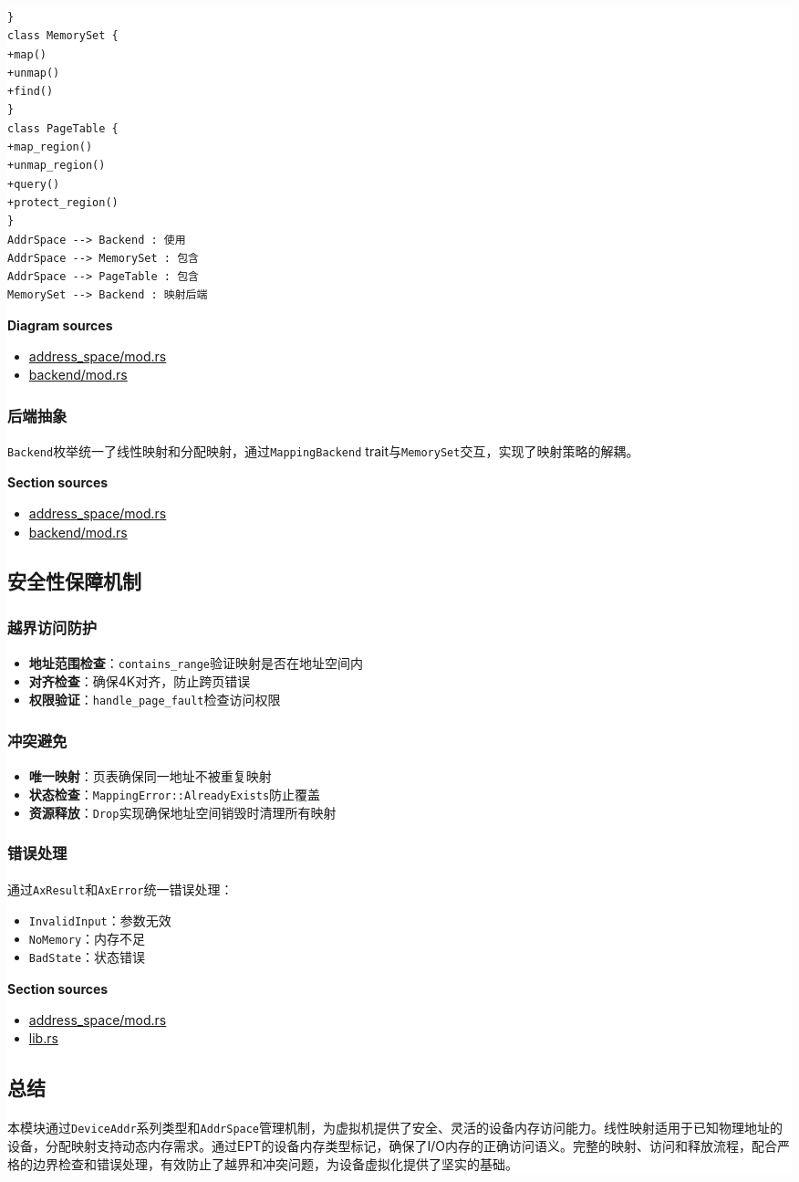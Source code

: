 ```mermaid
}
class MemorySet {
+map()
+unmap()
+find()
}
class PageTable {
+map_region()
+unmap_region()
+query()
+protect_region()
}
AddrSpace --> Backend : 使用
AddrSpace --> MemorySet : 包含
AddrSpace --> PageTable : 包含
MemorySet --> Backend : 映射后端
```

**Diagram sources**
- [address_space/mod.rs](file://src/address_space/mod.rs#L1-L588)
- [backend/mod.rs](file://src/address_space/backend/mod.rs#L1-L110)

### 后端抽象

`Backend`枚举统一了线性映射和分配映射，通过`MappingBackend` trait与`MemorySet`交互，实现了映射策略的解耦。

**Section sources**
- [address_space/mod.rs](file://src/address_space/mod.rs#L1-L588)
- [backend/mod.rs](file://src/address_space/backend/mod.rs#L1-L110)

## 安全性保障机制

### 越界访问防护

- **地址范围检查**：`contains_range`验证映射是否在地址空间内
- **对齐检查**：确保4K对齐，防止跨页错误
- **权限验证**：`handle_page_fault`检查访问权限

### 冲突避免

- **唯一映射**：页表确保同一地址不被重复映射
- **状态检查**：`MappingError::AlreadyExists`防止覆盖
- **资源释放**：`Drop`实现确保地址空间销毁时清理所有映射

### 错误处理

通过`AxResult`和`AxError`统一错误处理：
- `InvalidInput`：参数无效
- `NoMemory`：内存不足
- `BadState`：状态错误

**Section sources**
- [address_space/mod.rs](file://src/address_space/mod.rs#L1-L588)
- [lib.rs](file://src/lib.rs#L1-L48)

## 总结

本模块通过`DeviceAddr`系列类型和`AddrSpace`管理机制，为虚拟机提供了安全、灵活的设备内存访问能力。线性映射适用于已知物理地址的设备，分配映射支持动态内存需求。通过EPT的设备内存类型标记，确保了I/O内存的正确访问语义。完整的映射、访问和释放流程，配合严格的边界检查和错误处理，有效防止了越界和冲突问题，为设备虚拟化提供了坚实的基础。